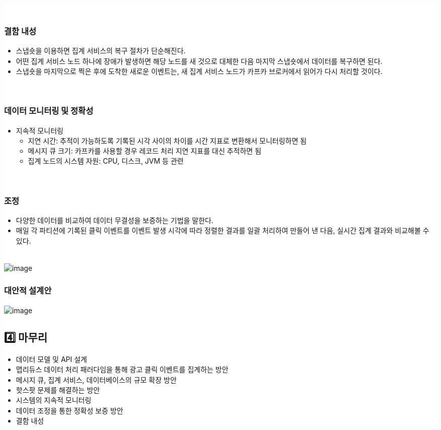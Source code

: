 <br/>

### 결함 내성
- 스냅숏을 이용하면 집계 서비스의 복구 절차가 단순해진다.
- 어떤 집계 서비스 노드 하나에 장애가 발생하면 해당 노드를 새 것으로 대체한 다음 마지막 스냅숏에서 데이터를 복구하면 된다.
- 스냅숏을 마지막으로 찍은 후에 도착한 새로운 이벤트는, 새 집계 서비스 노드가 카프카 브로커에서 읽어가 다시 처리할 것이다.

<br/>

### 데이터 모니터링 및 정확성
- 지속적 모니터링
  - 지연 시간: 추적이 가능하도록 기록된 시각 사이의 차이를 시간 지표로 변환해서 모니터링하면 됨
  - 메시지 큐 크기: 카프카를 사용할 경우 레코드 처리 지연 지표를 대신 추적하면 됨
  - 집계 노드의 시스템 자원: CPU, 디스크, JVM 등 관련
 
<br/>

### 조정
- 다양한 데이터를 비교하여 데이터 무결성을 보증하는 기법을 말한다.
- 매일 각 파티션에 기록된 클릭 이벤트를 이벤트 발생 시각에 따라 정렬한 결과를 일괄 처리하여 만들어 낸 다음, 실시간 집계 결과와 비교해볼 수 있다.

<br/>

<img alt="image" width="500" src="https://github.com/user-attachments/assets/8b31b45a-5681-4474-8465-8228f6d40f53"/>

<br/>

### 대안적 설계안

<img alt="image" width="500" src="https://github.com/user-attachments/assets/706b6a79-abce-424d-a369-da257274ee6f"/>

<br/>

## 4️⃣ 마무리
- 데이터 모델 및 API 설계
- 맵리듀스 데이터 처리 패러다임을 통해 광고 클릭 이벤트를 집계하는 방안
- 메시지 큐, 집계 서비스, 데이터베이스의 규모 확장 방안
- 핫스팟 문제를 해결하는 방안
- 시스템의 지속적 모니터링
- 데이터 조정을 통한 정확성 보증 방안
- 결함 내성
